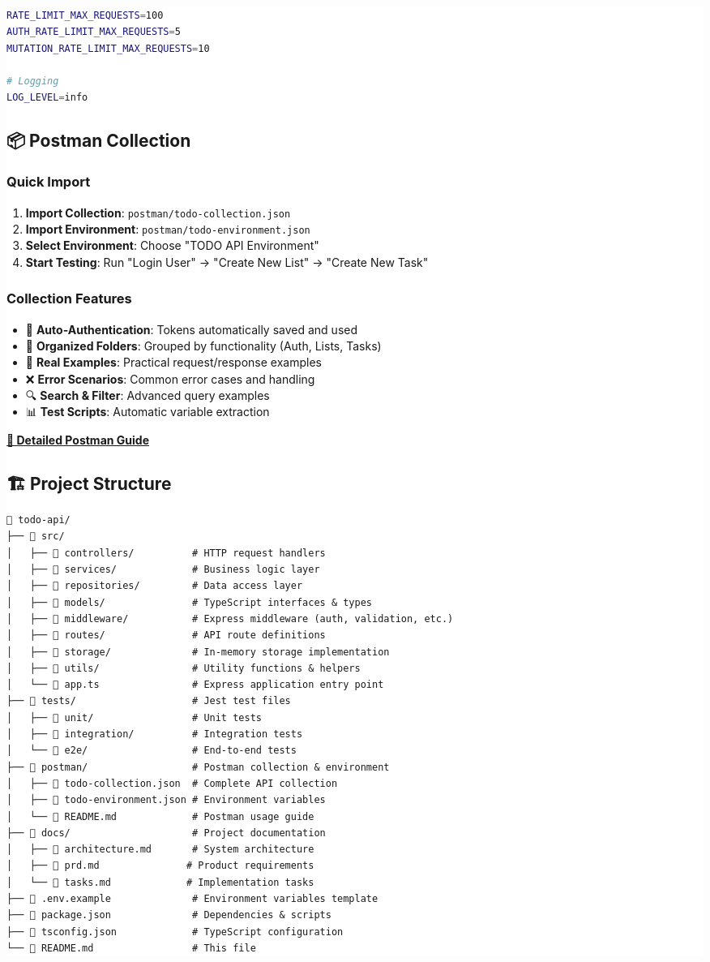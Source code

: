 ```bash
RATE_LIMIT_MAX_REQUESTS=100
AUTH_RATE_LIMIT_MAX_REQUESTS=5
MUTATION_RATE_LIMIT_MAX_REQUESTS=10

# Logging
LOG_LEVEL=info
```

## 📦 Postman Collection

### Quick Import
1. **Import Collection**: `postman/todo-collection.json`
2. **Import Environment**: `postman/todo-environment.json`
3. **Select Environment**: Choose "TODO API Environment"
4. **Start Testing**: Run "Login User" → "Create New List" → "Create New Task"

### Collection Features
- 🔐 **Auto-Authentication**: Tokens automatically saved and used
- 📁 **Organized Folders**: Grouped by functionality (Auth, Lists, Tasks)
- 🎯 **Real Examples**: Practical request/response examples
- ❌ **Error Scenarios**: Common error cases and handling
- 🔍 **Search & Filter**: Advanced query examples
- 📊 **Test Scripts**: Automatic variable extraction

[**📖 Detailed Postman Guide**](./postman/README.md)

## 🏗️ Project Structure

```
📁 todo-api/
├── 📁 src/
│   ├── 📁 controllers/          # HTTP request handlers
│   ├── 📁 services/             # Business logic layer  
│   ├── 📁 repositories/         # Data access layer
│   ├── 📁 models/               # TypeScript interfaces & types
│   ├── 📁 middleware/           # Express middleware (auth, validation, etc.)
│   ├── 📁 routes/               # API route definitions
│   ├── 📁 storage/              # In-memory storage implementation
│   ├── 📁 utils/                # Utility functions & helpers
│   └── 📄 app.ts                # Express application entry point
├── 📁 tests/                    # Jest test files
│   ├── 📁 unit/                 # Unit tests
│   ├── 📁 integration/          # Integration tests
│   └── 📁 e2e/                  # End-to-end tests
├── 📁 postman/                  # Postman collection & environment
│   ├── 📄 todo-collection.json  # Complete API collection
│   ├── 📄 todo-environment.json # Environment variables
│   └── 📄 README.md             # Postman usage guide
├── 📁 docs/                     # Project documentation
│   ├── 📄 architecture.md       # System architecture
│   ├── 📄 prd.md               # Product requirements
│   └── 📄 tasks.md             # Implementation tasks
├── 📄 .env.example              # Environment variables template
├── 📄 package.json              # Dependencies & scripts
├── 📄 tsconfig.json             # TypeScript configuration
└── 📄 README.md                 # This file
```
